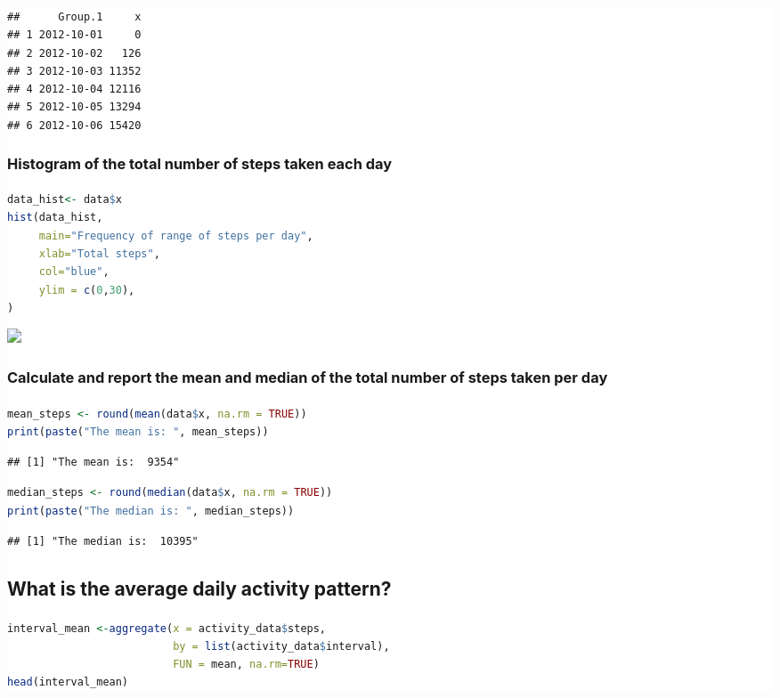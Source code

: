     ##      Group.1     x
    ## 1 2012-10-01     0
    ## 2 2012-10-02   126
    ## 3 2012-10-03 11352
    ## 4 2012-10-04 12116
    ## 5 2012-10-05 13294
    ## 6 2012-10-06 15420

### Histogram of the total number of steps taken each day

``` r
data_hist<- data$x
hist(data_hist,
     main="Frequency of range of steps per day",
     xlab="Total steps",
     col="blue",
     ylim = c(0,30),
)
```

![](Course-project-1-markdown_files/figure-gfm/unnamed-chunk-3-1.png)

### Calculate and report the mean and median of the total number of steps taken per day

``` r
mean_steps <- round(mean(data$x, na.rm = TRUE))
print(paste("The mean is: ", mean_steps)) 
```

    ## [1] "The mean is:  9354"

``` r
median_steps <- round(median(data$x, na.rm = TRUE))
print(paste("The median is: ", median_steps)) 
```

    ## [1] "The median is:  10395"

## What is the average daily activity pattern?

``` r
interval_mean <-aggregate(x = activity_data$steps,                
                          by = list(activity_data$interval),              
                          FUN = mean, na.rm=TRUE)                            
head(interval_mean)
```

